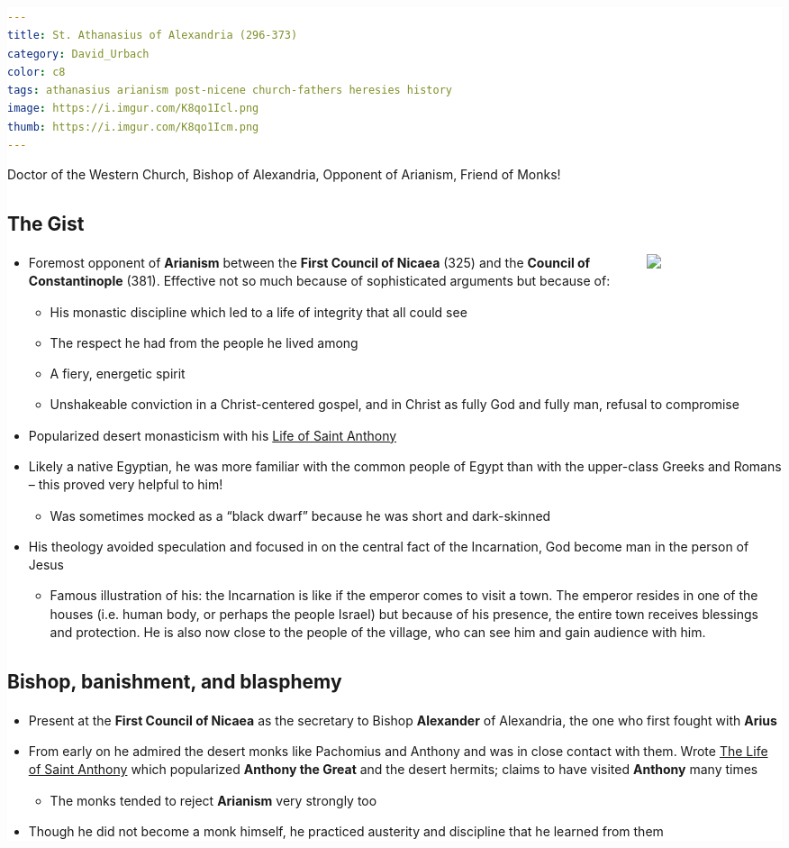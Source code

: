 ```yaml
---
title: St. Athanasius of Alexandria (296-373)
category: David_Urbach
color: c8
tags: athanasius arianism post-nicene church-fathers heresies history
image: https://i.imgur.com/K8qo1Icl.png
thumb: https://i.imgur.com/K8qo1Icm.png
---
```

Doctor of the Western Church, Bishop of Alexandria, Opponent of Arianism, Friend of Monks!


## The Gist

<img src="https://i.imgur.com/e21s0HQ.png" width=150 style="float: right" />

- Foremost opponent of **Arianism** between the **First Council of Nicaea** (325) and the **Council of Constantinople** (381). Effective not so much because of sophisticated arguments but because of:

  - His monastic discipline which led to a life of integrity that all could see

  - The respect he had from the people he lived among

  - A fiery, energetic spirit

  - Unshakeable conviction in a Christ-centered gospel, and in Christ as fully God and fully man, refusal to compromise

- Popularized desert monasticism with his [Life of Saint Anthony][St. Anthony]

- Likely a native Egyptian, he was more familiar with the common people of Egypt than with the upper-class Greeks and Romans – this proved very helpful to him!

  - Was sometimes mocked as a “black dwarf” because he was short and dark-skinned

- His theology avoided speculation and focused in on the central fact of the Incarnation, God become man in the person of Jesus

  - Famous illustration of his: the Incarnation is like if the emperor comes to visit a town. The emperor resides in one of the houses (i.e. human body, or perhaps the people Israel) but because of his presence, the entire town receives blessings and protection. He is also now close to the people of the village, who can see him and gain audience with him.

## Bishop, banishment, and blasphemy

- Present at the **First Council of Nicaea**  as the secretary to Bishop  **Alexander** of Alexandria, the one who first fought with **Arius**

- From early on he admired the desert monks like Pachomius and Anthony and was in close contact with them. Wrote [The Life of Saint Anthony] which popularized **Anthony the Great**  and the desert hermits; claims to have visited  **Anthony** many times

  - The monks tended to reject **Arianism** very strongly too

- Though he did not become a monk himself, he practiced austerity and discipline that he learned from them


[St. Anthony]: https://www.britannica.com/biography/Saint-Anthony-of-Egypt
[The Life of Saint Anthony]: https://dmdhist.sitehost.iu.edu/antony.htm